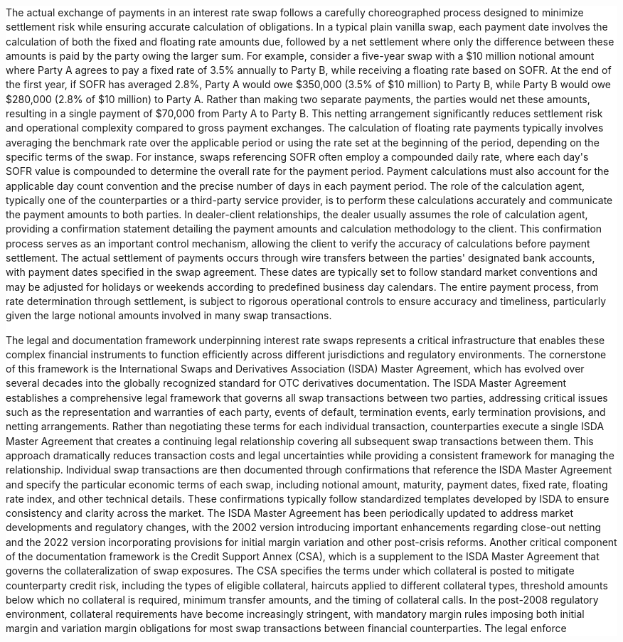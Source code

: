 The actual exchange of payments in an interest rate swap follows a carefully choreographed process designed to minimize settlement risk while ensuring accurate calculation of obligations. In a typical plain vanilla swap, each payment date involves the calculation of both the fixed and floating rate amounts due, followed by a net settlement where only the difference between these amounts is paid by the party owing the larger sum. For example, consider a five-year swap with a $10 million notional amount where Party A agrees to pay a fixed rate of 3.5% annually to Party B, while receiving a floating rate based on SOFR. At the end of the first year, if SOFR has averaged 2.8%, Party A would owe $350,000 (3.5% of $10 million) to Party B, while Party B would owe $280,000 (2.8% of $10 million) to Party A. Rather than making two separate payments, the parties would net these amounts, resulting in a single payment of $70,000 from Party A to Party B. This netting arrangement significantly reduces settlement risk and operational complexity compared to gross payment exchanges. The calculation of floating rate payments typically involves averaging the benchmark rate over the applicable period or using the rate set at the beginning of the period, depending on the specific terms of the swap. For instance, swaps referencing SOFR often employ a compounded daily rate, where each day's SOFR value is compounded to determine the overall rate for the payment period. Payment calculations must also account for the applicable day count convention and the precise number of days in each payment period. The role of the calculation agent, typically one of the counterparties or a third-party service provider, is to perform these calculations accurately and communicate the payment amounts to both parties. In dealer-client relationships, the dealer usually assumes the role of calculation agent, providing a confirmation statement detailing the payment amounts and calculation methodology to the client. This confirmation process serves as an important control mechanism, allowing the client to verify the accuracy of calculations before payment settlement. The actual settlement of payments occurs through wire transfers between the parties' designated bank accounts, with payment dates specified in the swap agreement. These dates are typically set to follow standard market conventions and may be adjusted for holidays or weekends according to predefined business day calendars. The entire payment process, from rate determination through settlement, is subject to rigorous operational controls to ensure accuracy and timeliness, particularly given the large notional amounts involved in many swap transactions.

The legal and documentation framework underpinning interest rate swaps represents a critical infrastructure that enables these complex financial instruments to function efficiently across different jurisdictions and regulatory environments. The cornerstone of this framework is the International Swaps and Derivatives Association (ISDA) Master Agreement, which has evolved over several decades into the globally recognized standard for OTC derivatives documentation. The ISDA Master Agreement establishes a comprehensive legal framework that governs all swap transactions between two parties, addressing critical issues such as the representation and warranties of each party, events of default, termination events, early termination provisions, and netting arrangements. Rather than negotiating these terms for each individual transaction, counterparties execute a single ISDA Master Agreement that creates a continuing legal relationship covering all subsequent swap transactions between them. This approach dramatically reduces transaction costs and legal uncertainties while providing a consistent framework for managing the relationship. Individual swap transactions are then documented through confirmations that reference the ISDA Master Agreement and specify the particular economic terms of each swap, including notional amount, maturity, payment dates, fixed rate, floating rate index, and other technical details. These confirmations typically follow standardized templates developed by ISDA to ensure consistency and clarity across the market. The ISDA Master Agreement has been periodically updated to address market developments and regulatory changes, with the 2002 version introducing important enhancements regarding close-out netting and the 2022 version incorporating provisions for initial margin variation and other post-crisis reforms. Another critical component of the documentation framework is the Credit Support Annex (CSA), which is a supplement to the ISDA Master Agreement that governs the collateralization of swap exposures. The CSA specifies the terms under which collateral is posted to mitigate counterparty credit risk, including the types of eligible collateral, haircuts applied to different collateral types, threshold amounts below which no collateral is required, minimum transfer amounts, and the timing of collateral calls. In the post-2008 regulatory environment, collateral requirements have become increasingly stringent, with mandatory margin rules imposing both initial margin and variation margin obligations for most swap transactions between financial counterparties. The legal enforce
